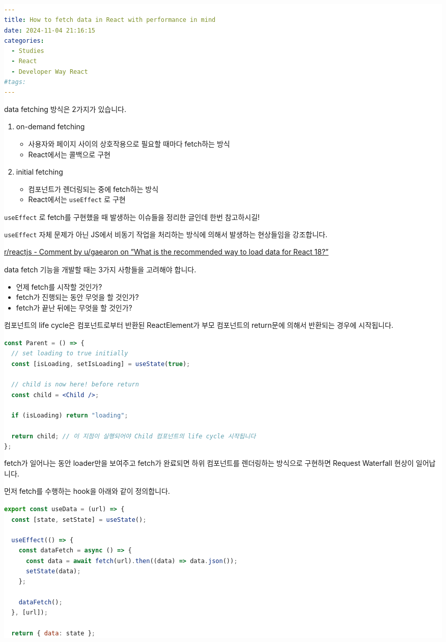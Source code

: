 ```yaml
---
title: How to fetch data in React with performance in mind
date: 2024-11-04 21:16:15
categories:
  - Studies
  - React
  - Developer Way React
#tags:
---
```

data fetching 방식은 2가지가 있습니다.

1. on-demand fetching

    - 사용자와 페이지 사이의 상호작용으로 필요할 때마다 fetch하는 방식
    - React에서는 콜백으로 구현

2. initial fetching

    - 컴포넌트가 렌더링되는 중에 fetch하는 방식
    - React에서는 `useEffect` 로 구현

`useEffect` 로 fetch를 구현했을 때 발생하는 이슈들을 정리한 글인데 한번 참고하시길!

`useEffect` 자체 문제가 아닌 JS에서 비동기 작업을 처리하는 방식에 의해서 발생하는 현상들임을 강조합니다.

[r/reactjs - Comment by u/gaearon on ”What is the recommended way to load data for React 18?”](https://www.reddit.com/r/reactjs/comments/vi6q6f/comment/iddrjue)

data fetch 기능을 개발할 때는 3가지 사항들을 고려해야 합니다.

- 언제 fetch를 시작할 것인가?
- fetch가 진행되는 동안 무엇을 할 것인가?
- fetch가 끝난 뒤에는 무엇을 할 것인가?

컴포넌트의 life cycle은 컴포넌트로부터 반환된 ReactElement가 부모 컴포넌트의 return문에 의해서 반환되는 경우에 시작됩니다.

```jsx
const Parent = () => {
  // set loading to true initially
  const [isLoading, setIsLoading] = useState(true);

  // child is now here! before return
  const child = <Child />;

  if (isLoading) return "loading";

  return child; // 이 지점이 실행되어야 Child 컴포넌트의 life cycle 시작됩니다
};
```

fetch가 일어나는 동안 loader만을 보여주고 fetch가 완료되면 하위 컴포넌트를 렌더링하는 방식으로 구현하면 Request Waterfall 현상이 일어납니다.

먼저 fetch를 수행하는 hook을 아래와 같이 정의합니다.

```jsx
export const useData = (url) => {
  const [state, setState] = useState();

  useEffect(() => {
    const dataFetch = async () => {
      const data = await fetch(url).then((data) => data.json());
      setState(data);
    };

    dataFetch();
  }, [url]);

  return { data: state };
```